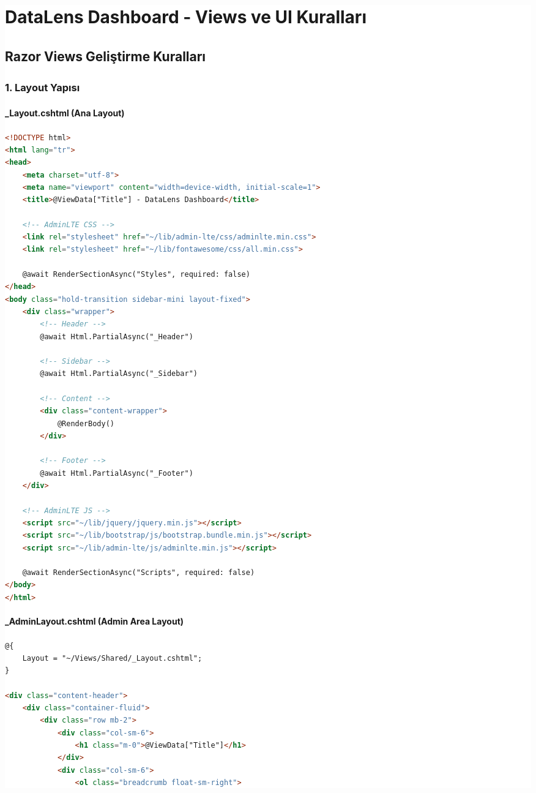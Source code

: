 # DataLens Dashboard - Views ve UI Kuralları

## Razor Views Geliştirme Kuralları

### 1. Layout Yapısı

#### _Layout.cshtml (Ana Layout)
```html
<!DOCTYPE html>
<html lang="tr">
<head>
    <meta charset="utf-8">
    <meta name="viewport" content="width=device-width, initial-scale=1">
    <title>@ViewData["Title"] - DataLens Dashboard</title>
    
    <!-- AdminLTE CSS -->
    <link rel="stylesheet" href="~/lib/admin-lte/css/adminlte.min.css">
    <link rel="stylesheet" href="~/lib/fontawesome/css/all.min.css">
    
    @await RenderSectionAsync("Styles", required: false)
</head>
<body class="hold-transition sidebar-mini layout-fixed">
    <div class="wrapper">
        <!-- Header -->
        @await Html.PartialAsync("_Header")
        
        <!-- Sidebar -->
        @await Html.PartialAsync("_Sidebar")
        
        <!-- Content -->
        <div class="content-wrapper">
            @RenderBody()
        </div>
        
        <!-- Footer -->
        @await Html.PartialAsync("_Footer")
    </div>
    
    <!-- AdminLTE JS -->
    <script src="~/lib/jquery/jquery.min.js"></script>
    <script src="~/lib/bootstrap/js/bootstrap.bundle.min.js"></script>
    <script src="~/lib/admin-lte/js/adminlte.min.js"></script>
    
    @await RenderSectionAsync("Scripts", required: false)
</body>
</html>
```

#### _AdminLayout.cshtml (Admin Area Layout)
```html
@{
    Layout = "~/Views/Shared/_Layout.cshtml";
}

<div class="content-header">
    <div class="container-fluid">
        <div class="row mb-2">
            <div class="col-sm-6">
                <h1 class="m-0">@ViewData["Title"]</h1>
            </div>
            <div class="col-sm-6">
                <ol class="breadcrumb float-sm-right">
```